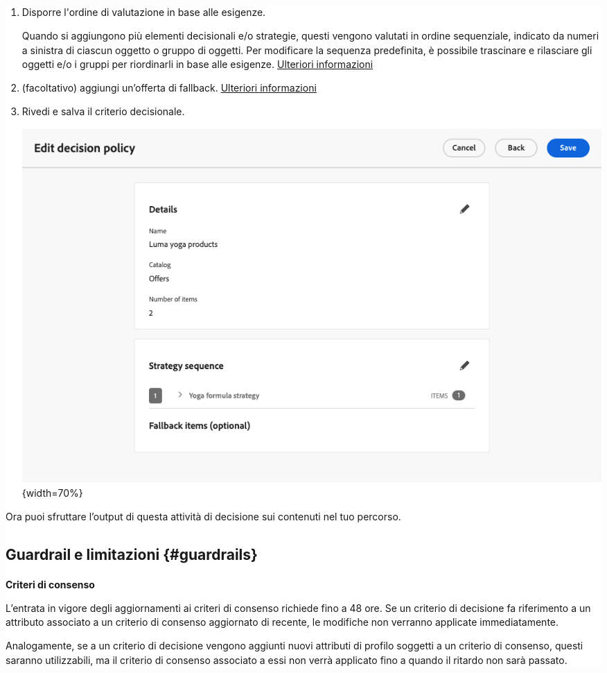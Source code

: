 1. Disporre l&#39;ordine di valutazione in base alle esigenze.

   Quando si aggiungono più elementi decisionali e/o strategie, questi vengono valutati in ordine sequenziale, indicato da numeri a sinistra di ciascun oggetto o gruppo di oggetti. Per modificare la sequenza predefinita, è possibile trascinare e rilasciare gli oggetti e/o i gruppi per riordinarli in base alle esigenze. [Ulteriori informazioni](../experience-decisioning/create-decision.md#evaluation-order)

1. (facoltativo) aggiungi un’offerta di fallback. [Ulteriori informazioni](../experience-decisioning/create-decision.md#fallback)

1. Rivedi e salva il criterio decisionale.

   ![Riepilogo dei criteri di decisione](assets/journey-content-decision-policy.png){width=70%}

Ora puoi sfruttare l’output di questa attività di decisione sui contenuti nel tuo percorso.

## Guardrail e limitazioni {#guardrails}

**Criteri di consenso**

L’entrata in vigore degli aggiornamenti ai criteri di consenso richiede fino a 48 ore. Se un criterio di decisione fa riferimento a un attributo associato a un criterio di consenso aggiornato di recente, le modifiche non verranno applicate immediatamente.

Analogamente, se a un criterio di decisione vengono aggiunti nuovi attributi di profilo soggetti a un criterio di consenso, questi saranno utilizzabili, ma il criterio di consenso associato a essi non verrà applicato fino a quando il ritardo non sarà passato.

